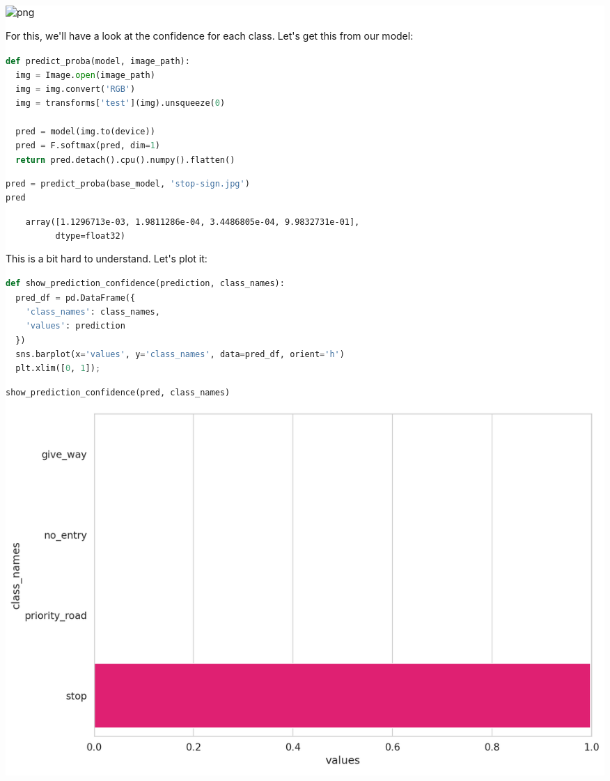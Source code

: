 ![png](./stop-sign.png)

For this, we'll have a look at the confidence for each class. Let's get this from our model:

```py
def predict_proba(model, image_path):
  img = Image.open(image_path)
  img = img.convert('RGB')
  img = transforms['test'](img).unsqueeze(0)

  pred = model(img.to(device))
  pred = F.softmax(pred, dim=1)
  return pred.detach().cpu().numpy().flatten()
```

```py
pred = predict_proba(base_model, 'stop-sign.jpg')
pred
```

```txt
    array([1.1296713e-03, 1.9811286e-04, 3.4486805e-04, 9.9832731e-01],
          dtype=float32)
```

This is a bit hard to understand. Let's plot it:

```py
def show_prediction_confidence(prediction, class_names):
  pred_df = pd.DataFrame({
    'class_names': class_names,
    'values': prediction
  })
  sns.barplot(x='values', y='class_names', data=pred_df, orient='h')
  plt.xlim([0, 1]);
```

```py
show_prediction_confidence(pred, class_names)
```

![png](images/pytorch-08/03.image-classification-traffic-signs_64_0.png)